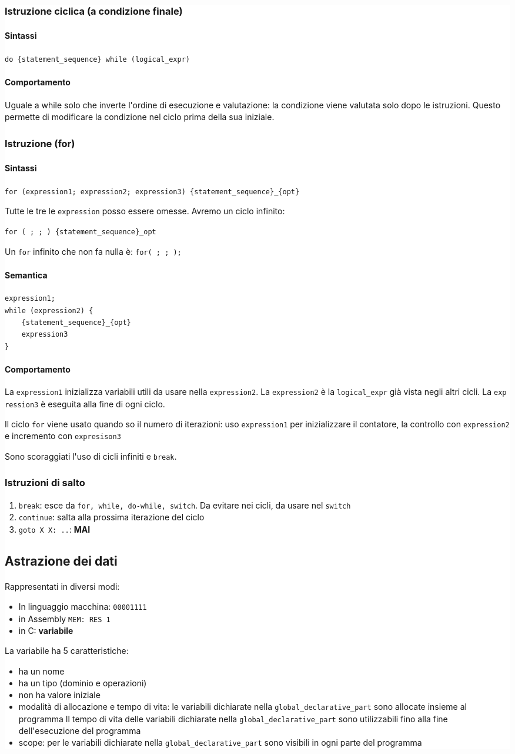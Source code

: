 ### Istruzione ciclica (a condizione finale)
#### Sintassi

    do {statement_sequence} while (logical_expr)

#### Comportamento
Uguale a while solo che inverte l'ordine di esecuzione e valutazione: la condizione
viene valutata solo dopo le istruzioni. Questo permette di modificare la condizione
nel ciclo prima della sua iniziale.

### Istruzione (for)
#### Sintassi

    for (expression1; expression2; expression3) {statement_sequence}_{opt}

Tutte le tre le `expression` posso essere omesse. Avremo un ciclo infinito:

    for ( ; ; ) {statement_sequence}_opt

Un `for` infinito che non fa nulla è: `for( ; ; );`

#### Semantica

    expression1;
    while (expression2) {
        {statement_sequence}_{opt}
        expression3
    }

#### Comportamento
La `expression1` inizializza variabili utili da usare nella `expression2`. La
`expression2` è la `logical_expr` già vista negli altri cicli. La `expression3`
è eseguita alla fine di ogni ciclo.

Il ciclo `for` viene usato quando so il numero di iterazioni: uso `expression1`
per inizializzare il contatore, la controllo con `expression2` e incremento con
`expresison3`

Sono scoraggiati l'uso di cicli infiniti e `break`.

### Istruzioni di salto
1. `break`: esce da `for, while, do-while, switch`. Da evitare nei cicli, 
    da usare nel `switch`
2. `continue`: salta alla prossima iterazione del ciclo
3. `goto X X: ..`: **MAI**

## Astrazione dei dati
Rappresentati in diversi modi:
- In linguaggio macchina: `00001111`
- in Assembly `MEM: RES 1`
- in C: **variabile**

La variabile ha 5 caratteristiche:
- ha un nome
- ha un tipo (dominio e operazioni)
- non ha valore iniziale
- modalità di allocazione e tempo di vita: le variabili dichiarate nella 
    `global_declarative_part` sono allocate insieme al programma
    Il tempo di vita delle variabili dichiarate nella `global_declarative_part`
    sono utilizzabili fino alla fine dell'esecuzione del programma
- scope: per le variabili dichiarate nella `global_declarative_part` sono
    visibili in ogni parte del programma
    